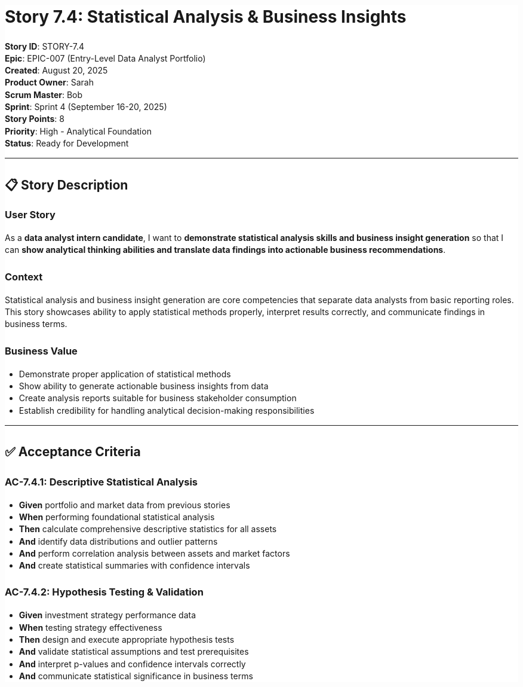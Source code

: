# Story 7.4: Statistical Analysis & Business Insights

**Story ID**: STORY-7.4  
**Epic**: EPIC-007 (Entry-Level Data Analyst Portfolio)  
**Created**: August 20, 2025  
**Product Owner**: Sarah  
**Scrum Master**: Bob  
**Sprint**: Sprint 4 (September 16-20, 2025)  
**Story Points**: 8  
**Priority**: High - Analytical Foundation  
**Status**: Ready for Development

---

## 📋 **Story Description**

### **User Story**
As a **data analyst intern candidate**, I want to **demonstrate statistical analysis skills and business insight generation** so that I can **show analytical thinking abilities and translate data findings into actionable business recommendations**.

### **Context**
Statistical analysis and business insight generation are core competencies that separate data analysts from basic reporting roles. This story showcases ability to apply statistical methods properly, interpret results correctly, and communicate findings in business terms.

### **Business Value**
- Demonstrate proper application of statistical methods
- Show ability to generate actionable business insights from data
- Create analysis reports suitable for business stakeholder consumption
- Establish credibility for handling analytical decision-making responsibilities

---

## ✅ **Acceptance Criteria**

### **AC-7.4.1: Descriptive Statistical Analysis**
- **Given** portfolio and market data from previous stories
- **When** performing foundational statistical analysis
- **Then** calculate comprehensive descriptive statistics for all assets
- **And** identify data distributions and outlier patterns
- **And** perform correlation analysis between assets and market factors
- **And** create statistical summaries with confidence intervals

### **AC-7.4.2: Hypothesis Testing & Validation**
- **Given** investment strategy performance data
- **When** testing strategy effectiveness
- **Then** design and execute appropriate hypothesis tests
- **And** validate statistical assumptions and test prerequisites
- **And** interpret p-values and confidence intervals correctly
- **And** communicate statistical significance in business terms
